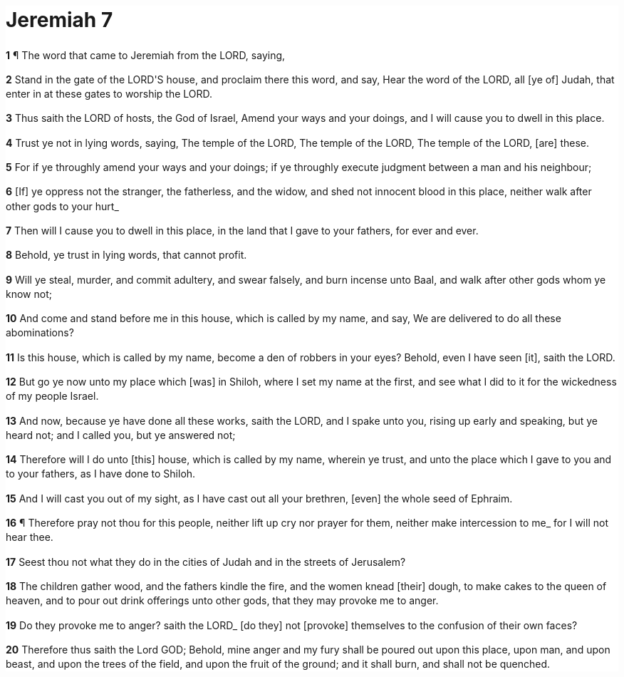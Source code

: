 # Jeremiah 7

**1** ¶ The word that came to Jeremiah from the LORD, saying,

**2** Stand in the gate of the LORD'S house, and proclaim there this word, and say, Hear the word of the LORD, all [ye of] Judah, that enter in at these gates to worship the LORD.

**3** Thus saith the LORD of hosts, the God of Israel, Amend your ways and your doings, and I will cause you to dwell in this place.

**4** Trust ye not in lying words, saying, The temple of the LORD, The temple of the LORD, The temple of the LORD, [are] these.

**5** For if ye throughly amend your ways and your doings; if ye throughly execute judgment between a man and his neighbour;

**6** [If] ye oppress not the stranger, the fatherless, and the widow, and shed not innocent blood in this place, neither walk after other gods to your hurt_

**7** Then will I cause you to dwell in this place, in the land that I gave to your fathers, for ever and ever.

**8** Behold, ye trust in lying words, that cannot profit.

**9** Will ye steal, murder, and commit adultery, and swear falsely, and burn incense unto Baal, and walk after other gods whom ye know not;

**10** And come and stand before me in this house, which is called by my name, and say, We are delivered to do all these abominations?

**11** Is this house, which is called by my name, become a den of robbers in your eyes? Behold, even I have seen [it], saith the LORD.

**12** But go ye now unto my place which [was] in Shiloh, where I set my name at the first, and see what I did to it for the wickedness of my people Israel.

**13** And now, because ye have done all these works, saith the LORD, and I spake unto you, rising up early and speaking, but ye heard not; and I called you, but ye answered not;

**14** Therefore will I do unto [this] house, which is called by my name, wherein ye trust, and unto the place which I gave to you and to your fathers, as I have done to Shiloh.

**15** And I will cast you out of my sight, as I have cast out all your brethren, [even] the whole seed of Ephraim.

**16** ¶ Therefore pray not thou for this people, neither lift up cry nor prayer for them, neither make intercession to me_ for I will not hear thee.

**17** Seest thou not what they do in the cities of Judah and in the streets of Jerusalem?

**18** The children gather wood, and the fathers kindle the fire, and the women knead [their] dough, to make cakes to the queen of heaven, and to pour out drink offerings unto other gods, that they may provoke me to anger.

**19** Do they provoke me to anger? saith the LORD_ [do they] not [provoke] themselves to the confusion of their own faces?

**20** Therefore thus saith the Lord GOD; Behold, mine anger and my fury shall be poured out upon this place, upon man, and upon beast, and upon the trees of the field, and upon the fruit of the ground; and it shall burn, and shall not be quenched.
